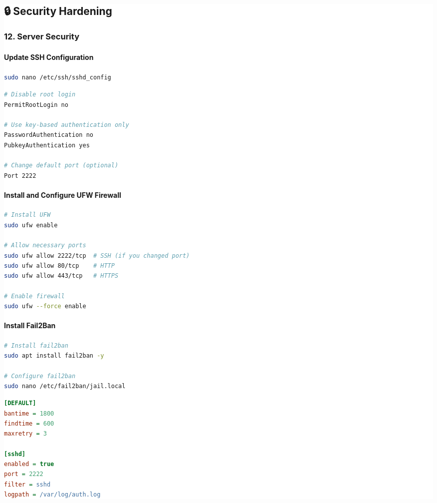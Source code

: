 ## 🔒 Security Hardening

### **12. Server Security**

#### Update SSH Configuration
```bash
sudo nano /etc/ssh/sshd_config
```

```bash
# Disable root login
PermitRootLogin no

# Use key-based authentication only
PasswordAuthentication no
PubkeyAuthentication yes

# Change default port (optional)
Port 2222
```

#### Install and Configure UFW Firewall
```bash
# Install UFW
sudo ufw enable

# Allow necessary ports
sudo ufw allow 2222/tcp  # SSH (if you changed port)
sudo ufw allow 80/tcp    # HTTP
sudo ufw allow 443/tcp   # HTTPS

# Enable firewall
sudo ufw --force enable
```

#### Install Fail2Ban
```bash
# Install fail2ban
sudo apt install fail2ban -y

# Configure fail2ban
sudo nano /etc/fail2ban/jail.local
```

```ini
[DEFAULT]
bantime = 1800
findtime = 600
maxretry = 3

[sshd]
enabled = true
port = 2222
filter = sshd
logpath = /var/log/auth.log
```
